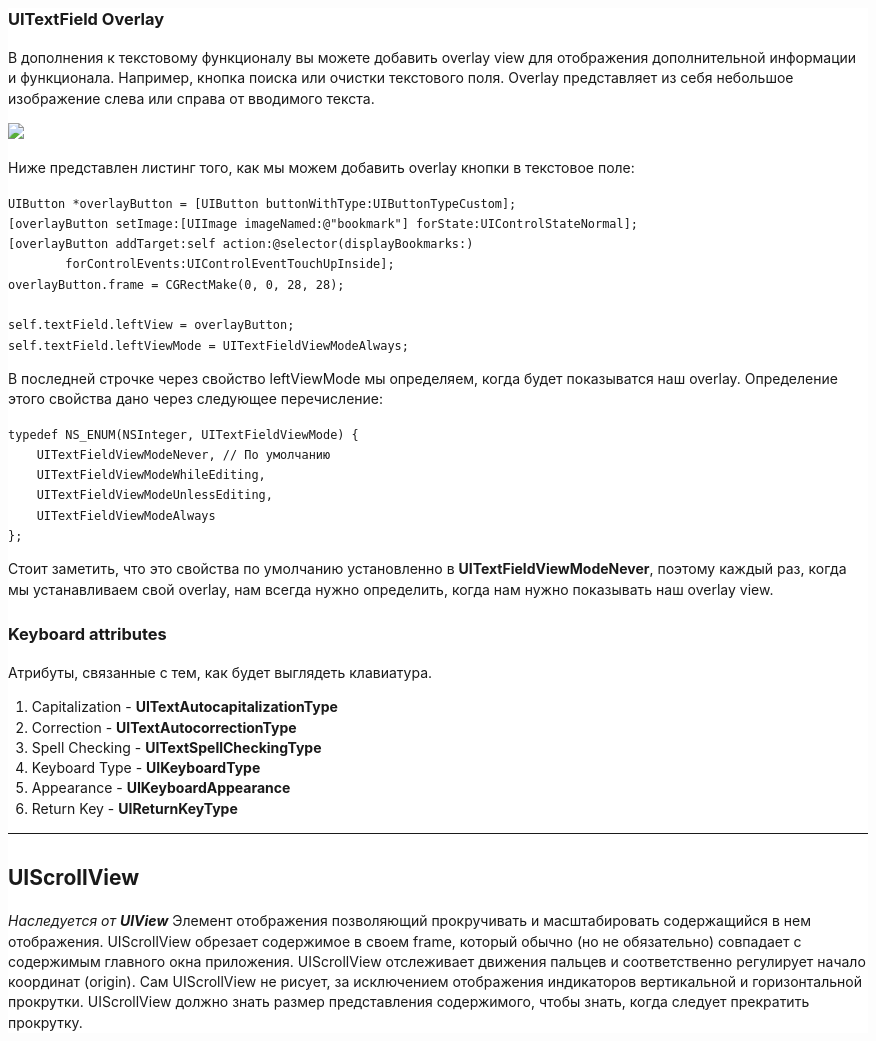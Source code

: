 ### UITextField Overlay
В дополнения к текстовому функционалу вы можете добавить overlay view для отображения дополнительной информации и функционала. Например, кнопка поиска или очистки текстового поля. Overlay представляет из себя небольшое изображение слева или справа от вводимого текста. 


<img src="https://github.com/OrientCue/ios/blob/master/_resources/56294a3b3b22499daab680bd2b571920.png?raw=true">



Ниже представлен листинг того, как мы можем добавить overlay кнопки в текстовое поле:
```objc
UIButton *overlayButton = [UIButton buttonWithType:UIButtonTypeCustom];
[overlayButton setImage:[UIImage imageNamed:@"bookmark"] forState:UIControlStateNormal];
[overlayButton addTarget:self action:@selector(displayBookmarks:)
        forControlEvents:UIControlEventTouchUpInside];
overlayButton.frame = CGRectMake(0, 0, 28, 28);

self.textField.leftView = overlayButton;
self.textField.leftViewMode = UITextFieldViewModeAlways;
```

В последней строчке через свойство leftViewMode мы определяем, когда будет показыватся наш overlay. Определение этого свойства дано через следующее перечисление: 
```objc
typedef NS_ENUM(NSInteger, UITextFieldViewMode) {
    UITextFieldViewModeNever, // По умолчанию
    UITextFieldViewModeWhileEditing,
    UITextFieldViewModeUnlessEditing,
    UITextFieldViewModeAlways
};
```
Стоит заметить, что это свойства по умолчанию установленно в **UITextFieldViewModeNever**, поэтому каждый раз, когда мы устанавливаем свой overlay, нам всегда нужно определить, когда нам нужно показывать наш overlay view. 

### Keyboard attributes
Атрибуты, связанные с тем, как будет выглядеть клавиатура. 
1.	Capitalization - **UITextAutocapitalizationType**
2.	Correction - **UITextAutocorrectionType**
3.	Spell Checking - **UITextSpellCheckingType**
4.	Keyboard Type - **UIKeyboardType**
5.	Appearance - **UIKeyboardAppearance**
6.	Return Key - **UIReturnKeyType**


* * *

## UIScrollView
*Наследуется от **UIView***
Элемент отображения позволяющий прокручивать и масштабировать содержащийся в нем отображения. UIScrollView обрезает содержимое в своем frame, который обычно (но не обязательно) совпадает с содержимым главного окна приложения. UIScrollView отслеживает движения пальцев и соответственно регулирует начало координат (origin).
Сам UIScrollView не рисует, за исключением отображения индикаторов вертикальной и горизонтальной прокрутки.
UIScrollView должно знать размер представления содержимого, чтобы знать, когда следует прекратить прокрутку.
 